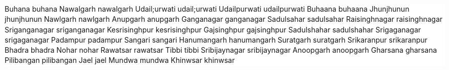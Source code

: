 Buhana
buhana
Nawalgarh
nawalgarh
Udail;urwati
udail;urwati
Udailpurwati
udailpurwati
Buhaana
buhaana
Jhunjhunun
jhunjhunun
Nawlgarh
nawlgarh
Anupgarh
anupgarh
Ganganagar
ganganagar
Sadulsahar
sadulsahar
Raisinghnagar
raisinghnagar
Sriganganagar
sriganganagar
Kesrisinghpur
kesrisinghpur
Gajsinghpur
gajsinghpur
Sadulshahar
sadulshahar
Srigaganagar
srigaganagar
Padampur
padampur
Sangari
sangari
Hanumangarh
hanumangarh
Suratgarh
suratgarh
Srikaranpur
srikaranpur
Bhadra
bhadra
Nohar
nohar
Rawatsar
rawatsar
Tibbi
tibbi
Sribijaynagar
sribijaynagar
Anoopgarh
anoopgarh
Gharsana
gharsana
Pilibangan
pilibangan
Jael
jael
Mundwa
mundwa
Khinwsar
khinwsar